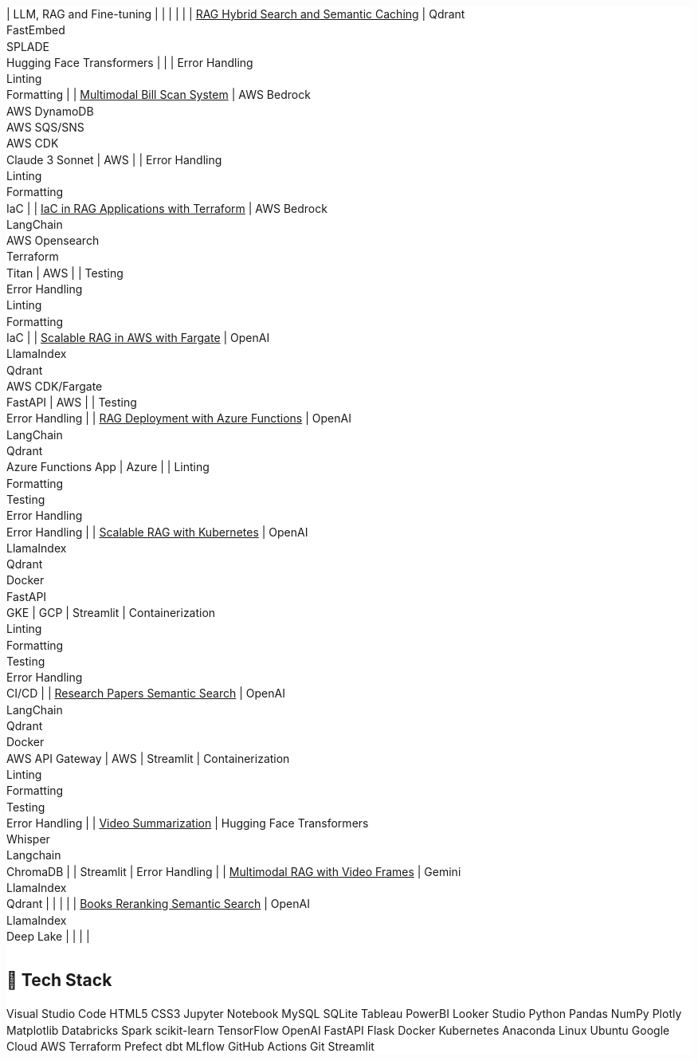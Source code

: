 | LLM, RAG and Fine-tuning |  |  |  |  |
| [RAG Hybrid Search and Semantic Caching](https://github.com/alphaVenus0924/RAG-Hybrid-Search-and-Semantic-Caching.git) | Qdrant<br>FastEmbed<br>SPLADE<br>Hugging Face Transformers |  |  | Error Handling<br>Linting<br>Formatting |
| [Multimodal Bill Scan System](https://github.com/alphaVenus0924/-Multimodal-Bill-Scan-System.git) | AWS Bedrock<br>AWS DynamoDB<br>AWS SQS/SNS<br>AWS CDK<br>Claude 3 Sonnet | AWS |  | Error Handling<br>Linting<br>Formatting<br>IaC |
| [IaC in RAG Applications with Terraform](https://github.com/alphaVenus0924/IaC-in-RAG-Applications-with-Terraform.git) | AWS Bedrock<br>LangChain<br>AWS Opensearch<br>Terraform<br>Titan | AWS |  | Testing<br>Error Handling<br>Linting<br>Formatting<br>IaC |
| [Scalable RAG in AWS with Fargate](https://github.com/alphaVenus0924/Scalable-RAG-in-AWS-with-Fargate.git) | OpenAI<br>LlamaIndex<br>Qdrant<br>AWS CDK/Fargate<br>FastAPI | AWS |  | Testing<br>Error Handling |
| [RAG Deployment with Azure Functions](https://github.com/alphaVenus0924/Owner-avatar-RAG-Deployment-with-Azure-Functions.git) | OpenAI<br>LangChain<br>Qdrant<br>Azure Functions App | Azure |  | Linting<br>Formatting<br>Testing<br>Error Handling<br>Error Handling |
| [Scalable RAG with Kubernetes](https://github.com/alphaVenus0924/Scalable-RAG-with-Kubernetes.git) | OpenAI<br>LlamaIndex<br>Qdrant<br>Docker<br>FastAPI<br>GKE | GCP | Streamlit | Containerization<br>Linting<br>Formatting<br>Testing<br>Error Handling<br>CI/CD |
| [Research Papers Semantic Search](https://github.com/alphaVenus0924/Research-Papers-Semantic-Search.git) | OpenAI<br>LangChain<br>Qdrant<br>Docker<br>AWS API Gateway | AWS | Streamlit | Containerization<br>Linting<br>Formatting<br>Testing<br>Error Handling |
| [Video Summarization](https://github.com/alphaVenus0924/Video-Summarization.git) | Hugging Face Transformers<br>Whisper<br>Langchain<br>ChromaDB |  | Streamlit | Error Handling |
| [Multimodal RAG with Video Frames](https://github.com/alphaVenus0924/Multimodal-RAG-with-Video-Frames.git) | Gemini<br>LlamaIndex<br>Qdrant |  |  |  |
| [Books Reranking Semantic Search](https://github.com/alphaVenus0924/Books-Reranking-Semantic-Search.git) | OpenAI<br>LlamaIndex<br>Deep Lake |  |  |  |


## 🧮 Tech Stack
Visual Studio Code HTML5 CSS3 Jupyter Notebook MySQL SQLite Tableau PowerBI Looker Studio Python Pandas NumPy Plotly Matplotlib Databricks Spark scikit-learn TensorFlow OpenAI FastAPI Flask Docker Kubernetes Anaconda Linux Ubuntu Google Cloud AWS Terraform Prefect dbt MLflow GitHub Actions Git Streamlit
